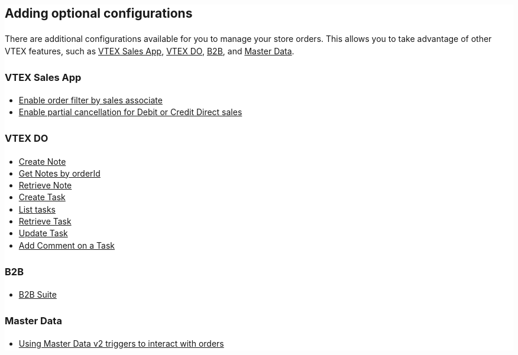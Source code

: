 ## Adding optional configurations

There are additional configurations available for you to manage your store orders. This allows you to take advantage of other VTEX features, such as [VTEX Sales App](https://developers.vtex.com/docs/guides/how-to-customize-vtex-sales-app), [VTEX DO](https://help.vtex.com/en/tutorial/vtex-do-interface--7KMbRL4OslN8DTX9oiuCiu), [B2B](https://help.vtex.com/en/tutorial/b2b-overview--5vb9SNXhX2bZnkpAh7ADdC), and [Master Data](https://developers.vtex.com/docs/guides/master-data).

### VTEX Sales App

- [Enable order filter by sales associate](https://developers.vtex.com/docs/guides/enable-order-filter-by-sales-associate)
- [Enable partial cancellation for Debit or Credit Direct sales](https://developers.vtex.com/docs/guides/enable-partial-cancellation)

### VTEX DO

- [Create Note](https://developers.vtex.com/vtex-rest-api/reference/newnote)
- [Get Notes by orderId](https://developers.vtex.com/vtex-rest-api/reference/getnotesbyorderid)
- [Retrieve Note](https://developers.vtex.com/vtex-rest-api/reference/getnote)
- [Create Task](https://developers.vtex.com/vtex-rest-api/reference/newtask)
- [List tasks](https://developers.vtex.com/vtex-rest-api/reference/listtasksbyassignee)
- [Retrieve Task](https://developers.vtex.com/vtex-rest-api/reference/gettask)
- [Update Task](https://developers.vtex.com/docs/api-reference/vtex-do-api#put-/tasks/-taskId-)
- [Add Comment on a Task](https://developers.vtex.com/docs/api-reference/vtex-do-api#post-/tasks/-taskId-/comments)

### B2B

- [B2B Suite](https://developers.vtex.com/docs/apps/vtex.b2b-suite)

### Master Data

- [Using Master Data v2 triggers to interact with orders](https://developers.vtex.com/docs/guides/using-master-data-v2-triggers-to-interact-with-orders)
